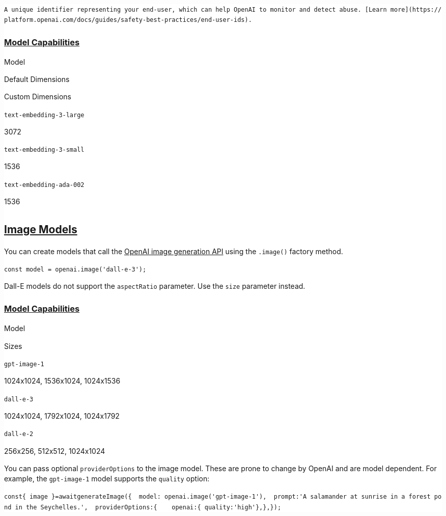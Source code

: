     A unique identifier representing your end-user, which can help OpenAI to monitor and detect abuse. [Learn more](https://platform.openai.com/docs/guides/safety-best-practices/end-user-ids).



### [Model Capabilities](#model-capabilities-1)


Model

Default Dimensions

Custom Dimensions

`text-embedding-3-large`

3072

`text-embedding-3-small`

1536

`text-embedding-ada-002`

1536


## [Image Models](#image-models)


You can create models that call the [OpenAI image generation API](https://platform.openai.com/docs/api-reference/images) using the `.image()` factory method.

```
const model = openai.image('dall-e-3');
```

Dall-E models do not support the `aspectRatio` parameter. Use the `size` parameter instead.


### [Model Capabilities](#model-capabilities-2)


Model

Sizes

`gpt-image-1`

1024x1024, 1536x1024, 1024x1536

`dall-e-3`

1024x1024, 1792x1024, 1024x1792

`dall-e-2`

256x256, 512x512, 1024x1024

You can pass optional `providerOptions` to the image model. These are prone to change by OpenAI and are model dependent. For example, the `gpt-image-1` model supports the `quality` option:

```
const{ image }=awaitgenerateImage({  model: openai.image('gpt-image-1'),  prompt:'A salamander at sunrise in a forest pond in the Seychelles.',  providerOptions:{    openai:{ quality:'high'},},});
```
